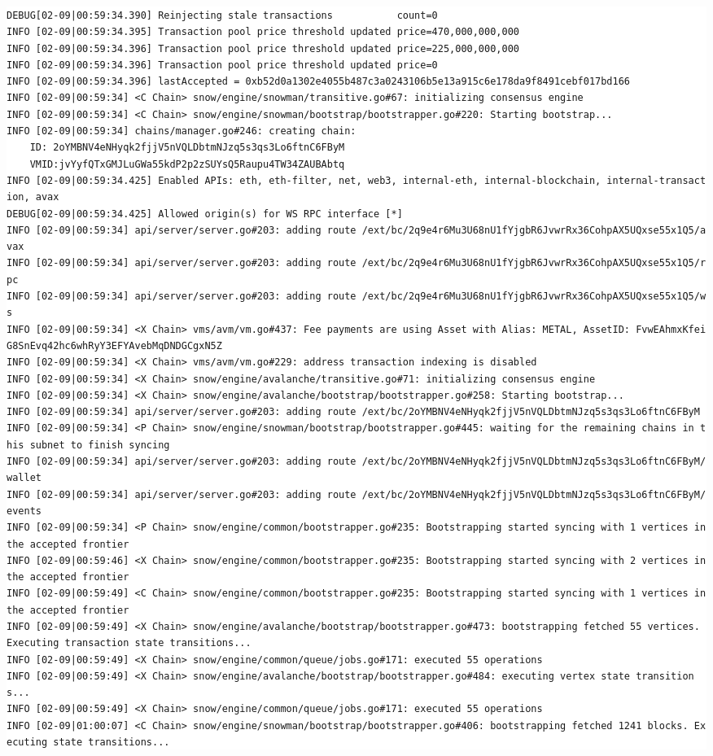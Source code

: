 ```
DEBUG[02-09|00:59:34.390] Reinjecting stale transactions           count=0
INFO [02-09|00:59:34.395] Transaction pool price threshold updated price=470,000,000,000
INFO [02-09|00:59:34.396] Transaction pool price threshold updated price=225,000,000,000
INFO [02-09|00:59:34.396] Transaction pool price threshold updated price=0
INFO [02-09|00:59:34.396] lastAccepted = 0xb52d0a1302e4055b487c3a0243106b5e13a915c6e178da9f8491cebf017bd166
INFO [02-09|00:59:34] <C Chain> snow/engine/snowman/transitive.go#67: initializing consensus engine
INFO [02-09|00:59:34] <C Chain> snow/engine/snowman/bootstrap/bootstrapper.go#220: Starting bootstrap...
INFO [02-09|00:59:34] chains/manager.go#246: creating chain:
    ID: 2oYMBNV4eNHyqk2fjjV5nVQLDbtmNJzq5s3qs3Lo6ftnC6FByM
    VMID:jvYyfQTxGMJLuGWa55kdP2p2zSUYsQ5Raupu4TW34ZAUBAbtq
INFO [02-09|00:59:34.425] Enabled APIs: eth, eth-filter, net, web3, internal-eth, internal-blockchain, internal-transaction, avax
DEBUG[02-09|00:59:34.425] Allowed origin(s) for WS RPC interface [*]
INFO [02-09|00:59:34] api/server/server.go#203: adding route /ext/bc/2q9e4r6Mu3U68nU1fYjgbR6JvwrRx36CohpAX5UQxse55x1Q5/avax
INFO [02-09|00:59:34] api/server/server.go#203: adding route /ext/bc/2q9e4r6Mu3U68nU1fYjgbR6JvwrRx36CohpAX5UQxse55x1Q5/rpc
INFO [02-09|00:59:34] api/server/server.go#203: adding route /ext/bc/2q9e4r6Mu3U68nU1fYjgbR6JvwrRx36CohpAX5UQxse55x1Q5/ws
INFO [02-09|00:59:34] <X Chain> vms/avm/vm.go#437: Fee payments are using Asset with Alias: METAL, AssetID: FvwEAhmxKfeiG8SnEvq42hc6whRyY3EFYAvebMqDNDGCgxN5Z
INFO [02-09|00:59:34] <X Chain> vms/avm/vm.go#229: address transaction indexing is disabled
INFO [02-09|00:59:34] <X Chain> snow/engine/avalanche/transitive.go#71: initializing consensus engine
INFO [02-09|00:59:34] <X Chain> snow/engine/avalanche/bootstrap/bootstrapper.go#258: Starting bootstrap...
INFO [02-09|00:59:34] api/server/server.go#203: adding route /ext/bc/2oYMBNV4eNHyqk2fjjV5nVQLDbtmNJzq5s3qs3Lo6ftnC6FByM
INFO [02-09|00:59:34] <P Chain> snow/engine/snowman/bootstrap/bootstrapper.go#445: waiting for the remaining chains in this subnet to finish syncing
INFO [02-09|00:59:34] api/server/server.go#203: adding route /ext/bc/2oYMBNV4eNHyqk2fjjV5nVQLDbtmNJzq5s3qs3Lo6ftnC6FByM/wallet
INFO [02-09|00:59:34] api/server/server.go#203: adding route /ext/bc/2oYMBNV4eNHyqk2fjjV5nVQLDbtmNJzq5s3qs3Lo6ftnC6FByM/events
INFO [02-09|00:59:34] <P Chain> snow/engine/common/bootstrapper.go#235: Bootstrapping started syncing with 1 vertices in the accepted frontier
INFO [02-09|00:59:46] <X Chain> snow/engine/common/bootstrapper.go#235: Bootstrapping started syncing with 2 vertices in the accepted frontier
INFO [02-09|00:59:49] <C Chain> snow/engine/common/bootstrapper.go#235: Bootstrapping started syncing with 1 vertices in the accepted frontier
INFO [02-09|00:59:49] <X Chain> snow/engine/avalanche/bootstrap/bootstrapper.go#473: bootstrapping fetched 55 vertices. Executing transaction state transitions...
INFO [02-09|00:59:49] <X Chain> snow/engine/common/queue/jobs.go#171: executed 55 operations
INFO [02-09|00:59:49] <X Chain> snow/engine/avalanche/bootstrap/bootstrapper.go#484: executing vertex state transitions...
INFO [02-09|00:59:49] <X Chain> snow/engine/common/queue/jobs.go#171: executed 55 operations
INFO [02-09|01:00:07] <C Chain> snow/engine/snowman/bootstrap/bootstrapper.go#406: bootstrapping fetched 1241 blocks. Executing state transitions...
```
